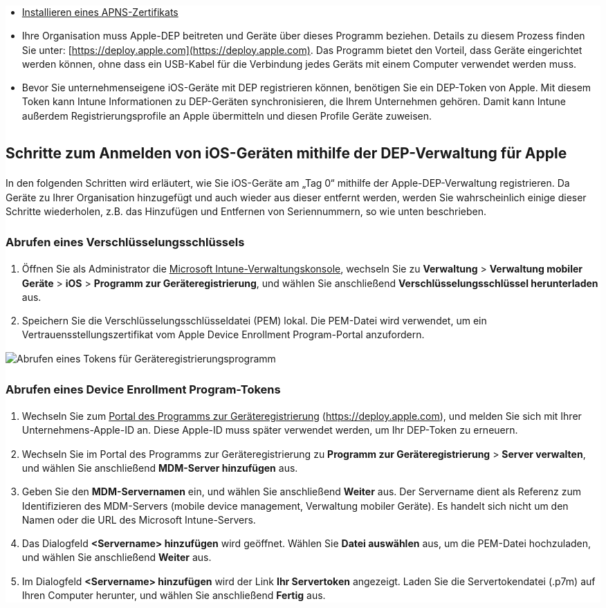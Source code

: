 - [Installieren eines APNS-Zertifikats](set-up-ios-and-mac-management-with-microsoft-intune.md)

- Ihre Organisation muss Apple-DEP beitreten und Geräte über dieses Programm beziehen. Details zu diesem Prozess finden Sie unter:  [https://deploy.apple.com](https://deploy.apple.com). Das Programm bietet den Vorteil, dass Geräte eingerichtet werden können, ohne dass ein USB-Kabel für die Verbindung jedes Geräts mit einem Computer verwendet werden muss.

- Bevor Sie unternehmenseigene iOS-Geräte mit DEP registrieren können, benötigen Sie ein DEP-Token von Apple. Mit diesem Token kann Intune Informationen zu DEP-Geräten synchronisieren, die Ihrem Unternehmen gehören. Damit kann Intune außerdem Registrierungsprofile an Apple übermitteln und diesen Profile Geräte zuweisen.

## <a name="steps-to-enroll-ios-devices-by-using-apple-dep-management"></a>Schritte zum Anmelden von iOS-Geräten mithilfe der DEP-Verwaltung für Apple

In den folgenden Schritten wird erläutert, wie Sie iOS-Geräte am „Tag 0“ mithilfe der Apple-DEP-Verwaltung registrieren. Da Geräte zu Ihrer Organisation hinzugefügt und auch wieder aus dieser entfernt werden, werden Sie wahrscheinlich einige dieser Schritte wiederholen, z.B. das Hinzufügen und Entfernen von Seriennummern, so wie unten beschrieben.

### <a name="get-an-encryption-key"></a>Abrufen eines Verschlüsselungsschlüssels

1. Öffnen Sie als Administrator die [Microsoft Intune-Verwaltungskonsole](https://manage.microsoft.com), wechseln Sie zu **Verwaltung** &gt; **Verwaltung mobiler Geräte** &gt; **iOS** &gt; **Programm zur Geräteregistrierung**, und wählen Sie anschließend **Verschlüsselungsschlüssel herunterladen** aus.

2. Speichern Sie die Verschlüsselungsschlüsseldatei (PEM) lokal. Die PEM-Datei wird verwendet, um ein Vertrauensstellungszertifikat vom Apple Device Enrollment Program-Portal anzufordern.

![Abrufen eines Tokens für Geräteregistrierungsprogramm](../media/dev-sa-ios-dep.png)

### <a name="get-a-device-enrollment-program-token"></a>Abrufen eines Device Enrollment Program-Tokens

1. Wechseln Sie zum [Portal des Programms zur Geräteregistrierung](https://deploy.apple.com) (https://deploy.apple.com), und melden Sie sich mit Ihrer Unternehmens-Apple-ID an. Diese Apple-ID muss später verwendet werden, um Ihr DEP-Token zu erneuern.

2.  Wechseln Sie im Portal des Programms zur Geräteregistrierung zu **Programm zur Geräteregistrierung** &gt; **Server verwalten**, und wählen Sie anschließend **MDM-Server hinzufügen** aus.

3.  Geben Sie den **MDM-Servernamen** ein, und wählen Sie anschließend **Weiter** aus. Der Servername dient als Referenz zum Identifizieren des MDM-Servers (mobile device management, Verwaltung mobiler Geräte). Es handelt sich nicht um den Namen oder die URL des Microsoft Intune-Servers.

4.  Das Dialogfeld **&lt;Servername&gt; hinzufügen** wird geöffnet. Wählen Sie **Datei auswählen** aus, um die PEM-Datei hochzuladen, und wählen Sie anschließend **Weiter** aus.

5.  Im Dialogfeld **&lt;Servername&gt; hinzufügen** wird der Link **Ihr Servertoken** angezeigt. Laden Sie die Servertokendatei (.p7m) auf Ihren Computer herunter, und wählen Sie anschließend **Fertig** aus.
